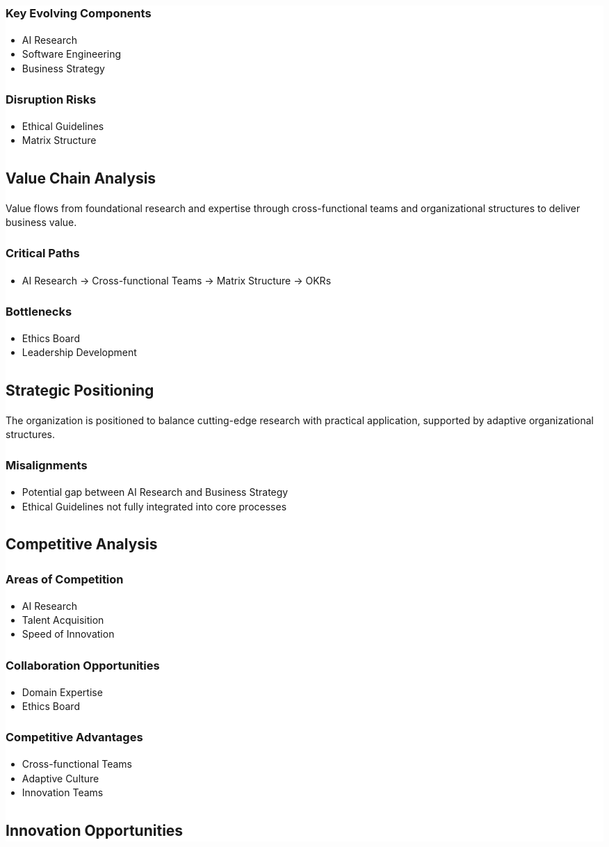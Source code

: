 ### Key Evolving Components
- AI Research
- Software Engineering
- Business Strategy

### Disruption Risks
- Ethical Guidelines
- Matrix Structure

## Value Chain Analysis

Value flows from foundational research and expertise through cross-functional teams and organizational structures to deliver business value.

### Critical Paths
- AI Research -> Cross-functional Teams -> Matrix Structure -> OKRs

### Bottlenecks
- Ethics Board
- Leadership Development

## Strategic Positioning

The organization is positioned to balance cutting-edge research with practical application, supported by adaptive organizational structures.

### Misalignments
- Potential gap between AI Research and Business Strategy
- Ethical Guidelines not fully integrated into core processes

## Competitive Analysis

### Areas of Competition
- AI Research
- Talent Acquisition
- Speed of Innovation

### Collaboration Opportunities
- Domain Expertise
- Ethics Board

### Competitive Advantages
- Cross-functional Teams
- Adaptive Culture
- Innovation Teams

## Innovation Opportunities
